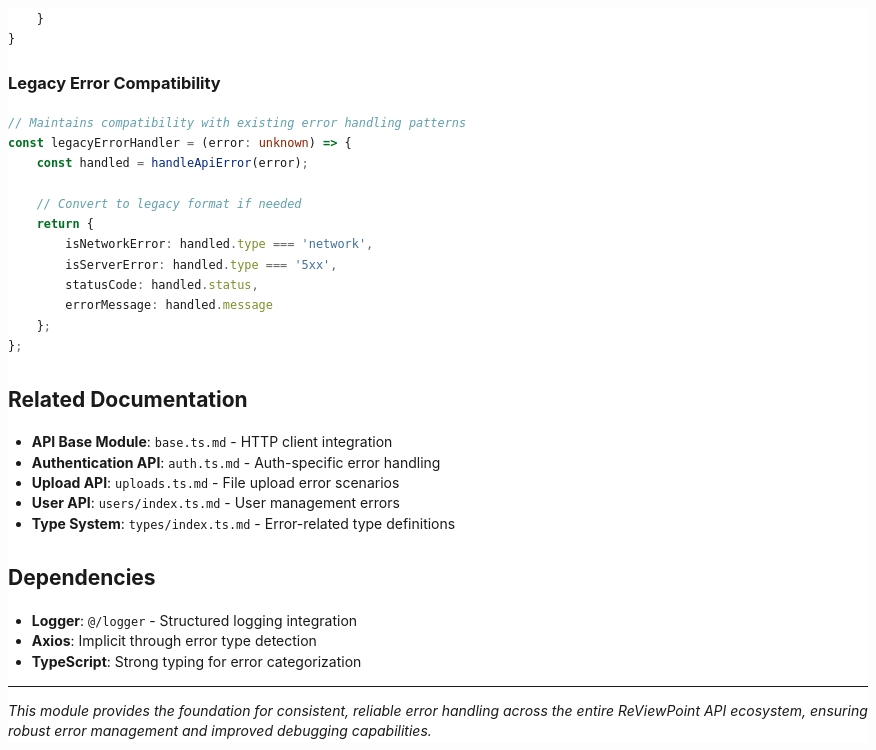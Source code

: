 ```typescript
    }
}
```

### Legacy Error Compatibility
```typescript
// Maintains compatibility with existing error handling patterns
const legacyErrorHandler = (error: unknown) => {
    const handled = handleApiError(error);
    
    // Convert to legacy format if needed
    return {
        isNetworkError: handled.type === 'network',
        isServerError: handled.type === '5xx',
        statusCode: handled.status,
        errorMessage: handled.message
    };
};
```

## Related Documentation

- **API Base Module**: `base.ts.md` - HTTP client integration
- **Authentication API**: `auth.ts.md` - Auth-specific error handling
- **Upload API**: `uploads.ts.md` - File upload error scenarios
- **User API**: `users/index.ts.md` - User management errors
- **Type System**: `types/index.ts.md` - Error-related type definitions

## Dependencies

- **Logger**: `@/logger` - Structured logging integration
- **Axios**: Implicit through error type detection
- **TypeScript**: Strong typing for error categorization

---

*This module provides the foundation for consistent, reliable error handling across the entire ReViewPoint API ecosystem, ensuring robust error management and improved debugging capabilities.*
